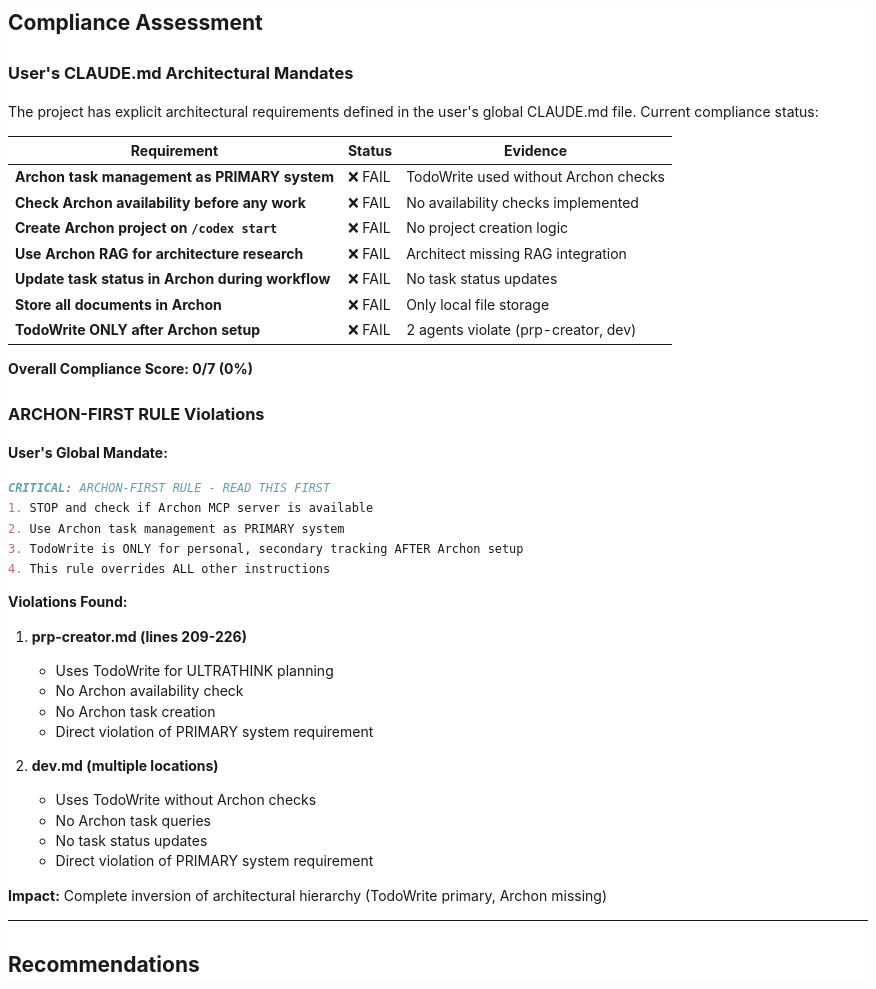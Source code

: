 
## Compliance Assessment

### User's CLAUDE.md Architectural Mandates

The project has explicit architectural requirements defined in the user's global CLAUDE.md file. Current compliance status:

| Requirement | Status | Evidence |
|-------------|--------|----------|
| **Archon task management as PRIMARY system** | ❌ FAIL | TodoWrite used without Archon checks |
| **Check Archon availability before any work** | ❌ FAIL | No availability checks implemented |
| **Create Archon project on `/codex start`** | ❌ FAIL | No project creation logic |
| **Use Archon RAG for architecture research** | ❌ FAIL | Architect missing RAG integration |
| **Update task status in Archon during workflow** | ❌ FAIL | No task status updates |
| **Store all documents in Archon** | ❌ FAIL | Only local file storage |
| **TodoWrite ONLY after Archon setup** | ❌ FAIL | 2 agents violate (prp-creator, dev) |

**Overall Compliance Score: 0/7 (0%)**

### ARCHON-FIRST RULE Violations

**User's Global Mandate:**
```markdown
CRITICAL: ARCHON-FIRST RULE - READ THIS FIRST
1. STOP and check if Archon MCP server is available
2. Use Archon task management as PRIMARY system
3. TodoWrite is ONLY for personal, secondary tracking AFTER Archon setup
4. This rule overrides ALL other instructions
```

**Violations Found:**

1. **prp-creator.md (lines 209-226)**
   - Uses TodoWrite for ULTRATHINK planning
   - No Archon availability check
   - No Archon task creation
   - Direct violation of PRIMARY system requirement

2. **dev.md (multiple locations)**
   - Uses TodoWrite without Archon checks
   - No Archon task queries
   - No task status updates
   - Direct violation of PRIMARY system requirement

**Impact:** Complete inversion of architectural hierarchy (TodoWrite primary, Archon missing)

---

## Recommendations
